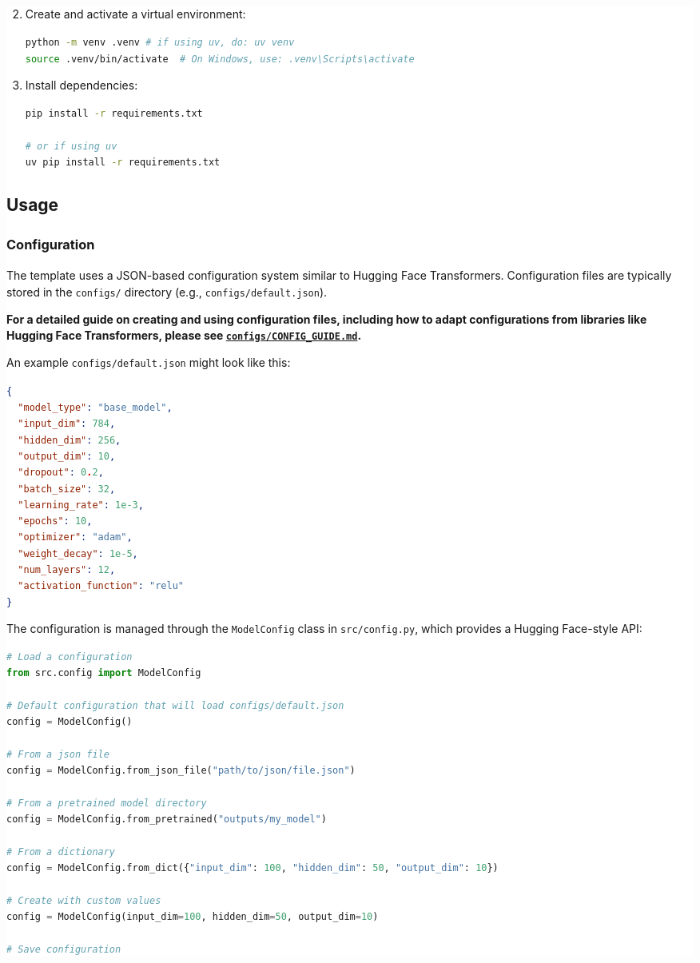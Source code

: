 2. Create and activate a virtual environment:
   ```bash
   python -m venv .venv # if using uv, do: uv venv
   source .venv/bin/activate  # On Windows, use: .venv\Scripts\activate
   ```

3. Install dependencies:
   ```bash
   pip install -r requirements.txt

   # or if using uv
   uv pip install -r requirements.txt
   ```

## Usage

### Configuration

The template uses a JSON-based configuration system similar to Hugging Face Transformers. Configuration files are typically stored in the `configs/` directory (e.g., `configs/default.json`).

**For a detailed guide on creating and using configuration files, including how to adapt configurations from libraries like Hugging Face Transformers, please see [`configs/CONFIG_GUIDE.md`](configs/CONFIG_GUIDE.md).**

An example `configs/default.json` might look like this:

```json
{
  "model_type": "base_model",
  "input_dim": 784,
  "hidden_dim": 256,
  "output_dim": 10,
  "dropout": 0.2,
  "batch_size": 32,
  "learning_rate": 1e-3,
  "epochs": 10,
  "optimizer": "adam",
  "weight_decay": 1e-5,
  "num_layers": 12,
  "activation_function": "relu"
}
```

The configuration is managed through the `ModelConfig` class in `src/config.py`, which provides a Hugging Face-style API:

```python
# Load a configuration
from src.config import ModelConfig

# Default configuration that will load configs/default.json
config = ModelConfig()

# From a json file
config = ModelConfig.from_json_file("path/to/json/file.json")

# From a pretrained model directory
config = ModelConfig.from_pretrained("outputs/my_model")

# From a dictionary
config = ModelConfig.from_dict({"input_dim": 100, "hidden_dim": 50, "output_dim": 10})

# Create with custom values
config = ModelConfig(input_dim=100, hidden_dim=50, output_dim=10)

# Save configuration
```
